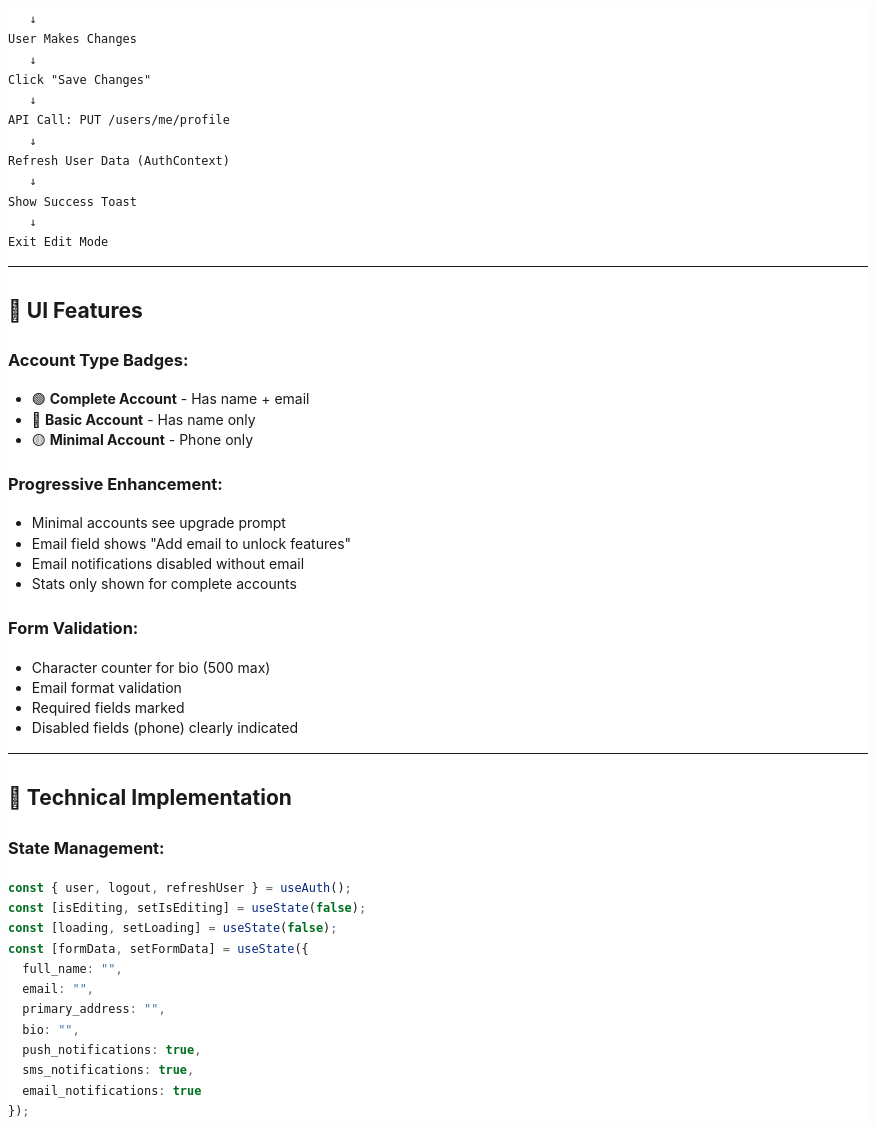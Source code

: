 ```
   ↓
User Makes Changes
   ↓
Click "Save Changes"
   ↓
API Call: PUT /users/me/profile
   ↓
Refresh User Data (AuthContext)
   ↓
Show Success Toast
   ↓
Exit Edit Mode
```

---

## 🎨 **UI Features**

### **Account Type Badges:**
- 🟢 **Complete Account** - Has name + email
- 🔵 **Basic Account** - Has name only
- 🟡 **Minimal Account** - Phone only

### **Progressive Enhancement:**
- Minimal accounts see upgrade prompt
- Email field shows "Add email to unlock features"
- Email notifications disabled without email
- Stats only shown for complete accounts

### **Form Validation:**
- Character counter for bio (500 max)
- Email format validation
- Required fields marked
- Disabled fields (phone) clearly indicated

---

## 🔧 **Technical Implementation**

### **State Management:**
```typescript
const { user, logout, refreshUser } = useAuth();
const [isEditing, setIsEditing] = useState(false);
const [loading, setLoading] = useState(false);
const [formData, setFormData] = useState({
  full_name: "",
  email: "",
  primary_address: "",
  bio: "",
  push_notifications: true,
  sms_notifications: true,
  email_notifications: true
});
```
